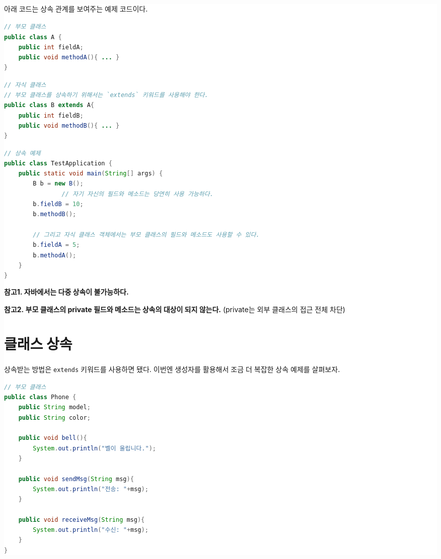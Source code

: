 아래 코드는 상속 관계를 보여주는 예제 코드이다.

```java
// 부모 클래스
public class A {
    public int fieldA;
    public void methodA(){ ... }
}
```

```java
// 자식 클래스
// 부모 클래스를 상속하기 위해서는 `extends` 키워드를 사용해야 한다.
public class B extends A{  
    public int fieldB;
    public void methodB(){ ... }
}
```

```java
// 상속 예제
public class TestApplication {
    public static void main(String[] args) {
        B b = new B();
				// 자기 자신의 필드와 메소드는 당연히 사용 가능하다.
        b.fieldB = 10;
        b.methodB();

        // 그리고 자식 클래스 객체에서는 부모 클래스의 필드와 메소드도 사용할 수 있다. 
        b.fieldA = 5;  
        b.methodA();
    }
}
```

**참고1. 자바에서는 다중 상속이 불가능하다.**

**참고2. 부모 클래스의 private 필드와 메소드는 상속의 대상이 되지 않는다.** (private는 외부 클래스의 접근 전체 차단)

# 클래스 상속



상속받는 방법은 `extends` 키워드를 사용하면 됐다. 이번엔 생성자를 활용해서 조금 더 복잡한 상속 예제를 살펴보자.

```java
// 부모 클래스
public class Phone {
    public String model;
    public String color;

    public void bell(){
        System.out.println("벨이 울립니다.");
    }

    public void sendMsg(String msg){
        System.out.println("전송: "+msg);
    }

    public void receiveMsg(String msg){
        System.out.println("수신: "+msg);
    }
}
```
